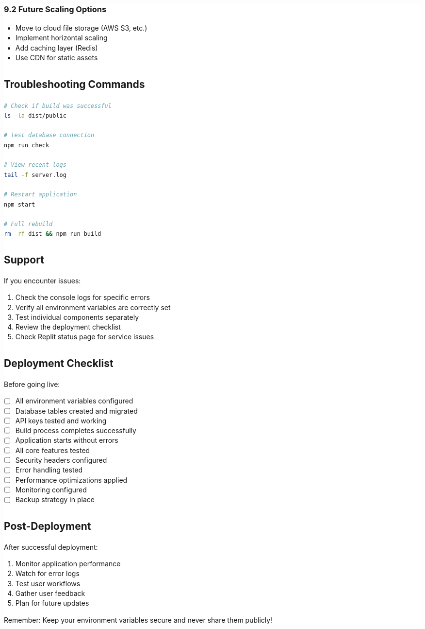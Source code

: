 ### 9.2 Future Scaling Options
- Move to cloud file storage (AWS S3, etc.)
- Implement horizontal scaling
- Add caching layer (Redis)
- Use CDN for static assets

## Troubleshooting Commands

```bash
# Check if build was successful
ls -la dist/public

# Test database connection
npm run check

# View recent logs
tail -f server.log

# Restart application
npm start

# Full rebuild
rm -rf dist && npm run build
```

## Support

If you encounter issues:
1. Check the console logs for specific errors
2. Verify all environment variables are correctly set
3. Test individual components separately
4. Review the deployment checklist
5. Check Replit status page for service issues

## Deployment Checklist

Before going live:
- [ ] All environment variables configured
- [ ] Database tables created and migrated
- [ ] API keys tested and working
- [ ] Build process completes successfully
- [ ] Application starts without errors
- [ ] All core features tested
- [ ] Security headers configured
- [ ] Error handling tested
- [ ] Performance optimizations applied
- [ ] Monitoring configured
- [ ] Backup strategy in place

## Post-Deployment

After successful deployment:
1. Monitor application performance
2. Watch for error logs
3. Test user workflows
4. Gather user feedback
5. Plan for future updates

Remember: Keep your environment variables secure and never share them publicly! 